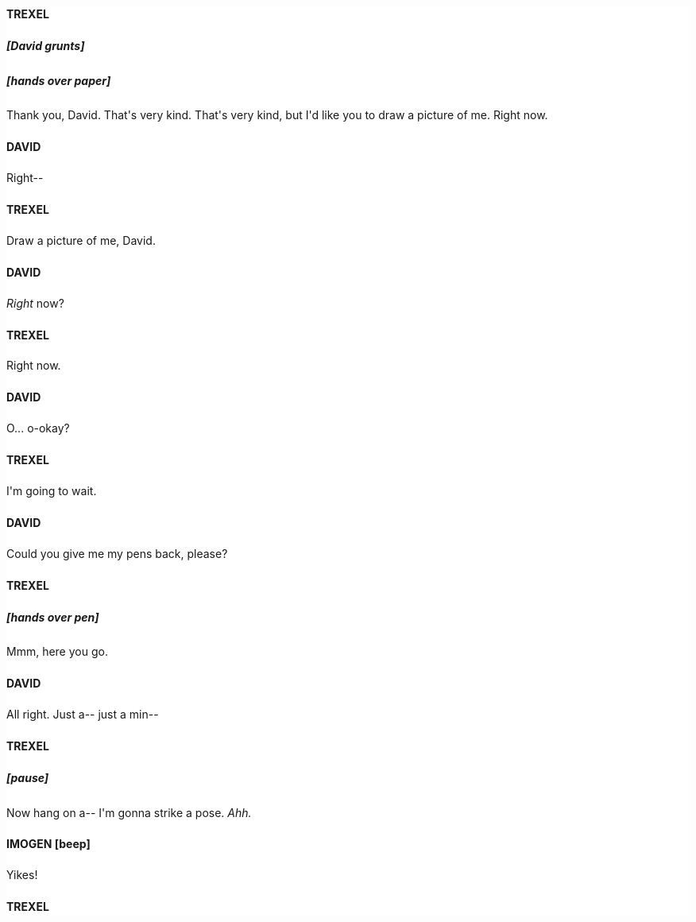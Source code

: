 #### TREXEL

##### [David grunts]

##### [hands over paper]

Thank you, David. That's very kind. That's very kind, but I'd like you to draw a picture of me.  Right now.

#### DAVID

Right--

#### TREXEL

Draw a picture of me, David.

#### DAVID

*Right* now?

#### TREXEL

Right now.

#### DAVID

O... o-okay?

#### TREXEL

I'm going to wait.

#### DAVID

Could you give me my pens back, please?

#### TREXEL

##### [hands over pen]

Mmm, here you go.

#### DAVID

All right. Just a-- just a min--

#### TREXEL

##### [pause]

Now hang on a-- I'm gonna strike a pose.  *Ahh.*

#### IMOGEN [beep]

Yikes!

#### TREXEL
